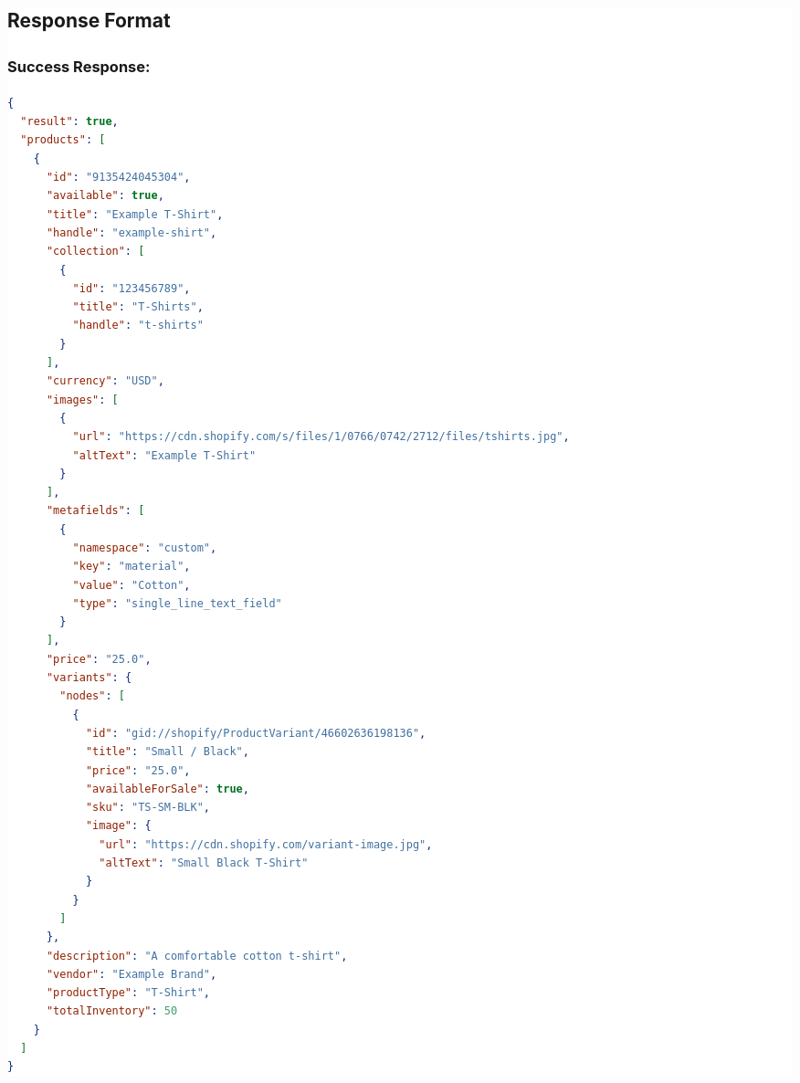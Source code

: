 ## Response Format

### Success Response:
```json
{
  "result": true,
  "products": [
    {
      "id": "9135424045304",
      "available": true,
      "title": "Example T-Shirt",
      "handle": "example-shirt",
      "collection": [
        {
          "id": "123456789",
          "title": "T-Shirts",
          "handle": "t-shirts"
        }
      ],
      "currency": "USD",
      "images": [
        {
          "url": "https://cdn.shopify.com/s/files/1/0766/0742/2712/files/tshirts.jpg",
          "altText": "Example T-Shirt"
        }
      ],
      "metafields": [
        {
          "namespace": "custom",
          "key": "material",
          "value": "Cotton",
          "type": "single_line_text_field"
        }
      ],
      "price": "25.0",
      "variants": {
        "nodes": [
          {
            "id": "gid://shopify/ProductVariant/46602636198136",
            "title": "Small / Black",
            "price": "25.0",
            "availableForSale": true,
            "sku": "TS-SM-BLK",
            "image": {
              "url": "https://cdn.shopify.com/variant-image.jpg",
              "altText": "Small Black T-Shirt"
            }
          }
        ]
      },
      "description": "A comfortable cotton t-shirt",
      "vendor": "Example Brand",
      "productType": "T-Shirt",
      "totalInventory": 50
    }
  ]
}
```
